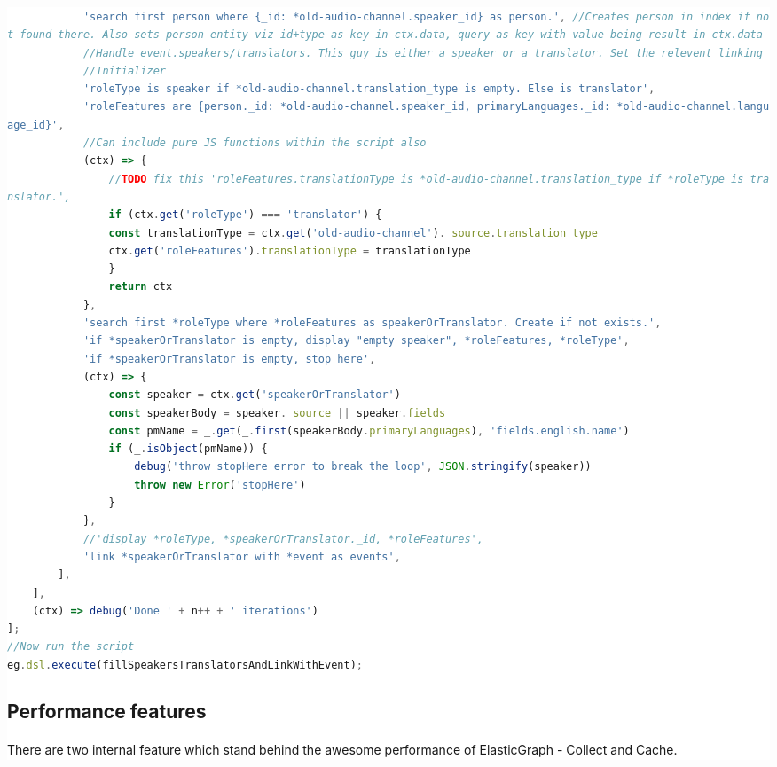 ```js
			'search first person where {_id: *old-audio-channel.speaker_id} as person.', //Creates person in index if not found there. Also sets person entity viz id+type as key in ctx.data, query as key with value being result in ctx.data
			//Handle event.speakers/translators. This guy is either a speaker or a translator. Set the relevent linking
			//Initializer
			'roleType is speaker if *old-audio-channel.translation_type is empty. Else is translator',
			'roleFeatures are {person._id: *old-audio-channel.speaker_id, primaryLanguages._id: *old-audio-channel.language_id}',
			//Can include pure JS functions within the script also
			(ctx) => {
				//TODO fix this 'roleFeatures.translationType is *old-audio-channel.translation_type if *roleType is translator.',
				if (ctx.get('roleType') === 'translator') {
				const translationType = ctx.get('old-audio-channel')._source.translation_type
				ctx.get('roleFeatures').translationType = translationType
				}
				return ctx
			},
			'search first *roleType where *roleFeatures as speakerOrTranslator. Create if not exists.',
			'if *speakerOrTranslator is empty, display "empty speaker", *roleFeatures, *roleType',
			'if *speakerOrTranslator is empty, stop here',
			(ctx) => {
				const speaker = ctx.get('speakerOrTranslator')
				const speakerBody = speaker._source || speaker.fields
				const pmName = _.get(_.first(speakerBody.primaryLanguages), 'fields.english.name')
				if (_.isObject(pmName)) {
					debug('throw stopHere error to break the loop', JSON.stringify(speaker))
					throw new Error('stopHere')
				}
			},
			//'display *roleType, *speakerOrTranslator._id, *roleFeatures',
			'link *speakerOrTranslator with *event as events',
		],
	],
	(ctx) => debug('Done ' + n++ + ' iterations')
];
//Now run the script
eg.dsl.execute(fillSpeakersTranslatorsAndLinkWithEvent);
```

## **Performance features**





There are two internal feature which stand behind the awesome performance of ElasticGraph - Collect and Cache.

